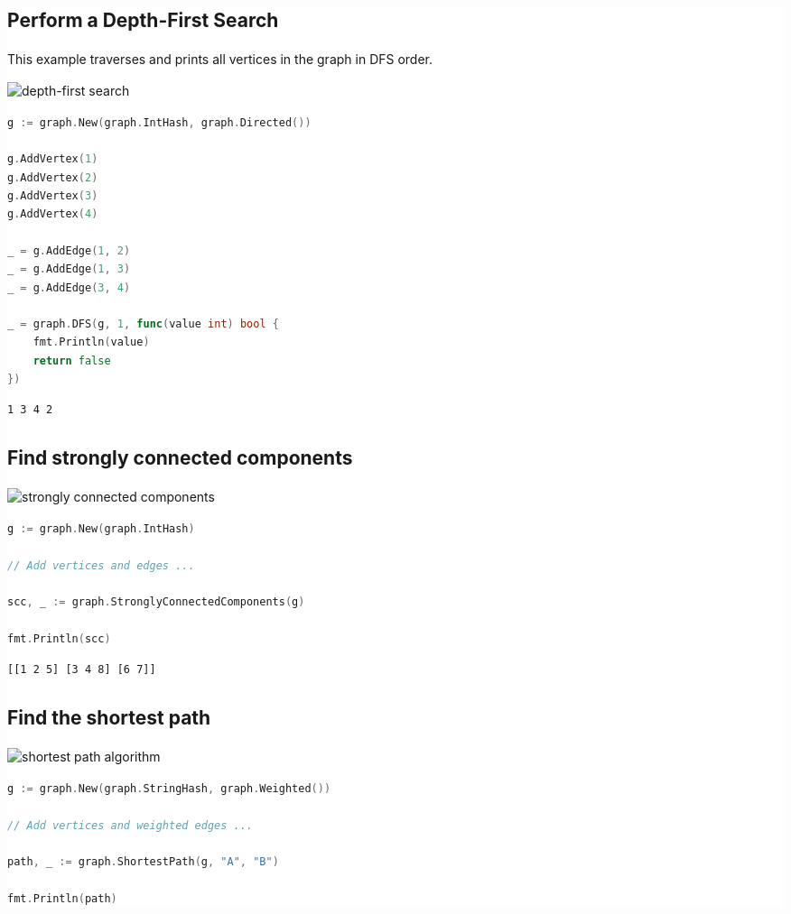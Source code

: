 ## Perform a Depth-First Search

This example traverses and prints all vertices in the graph in DFS order.

![depth-first search](img/dfs.svg)

```go
g := graph.New(graph.IntHash, graph.Directed())

g.AddVertex(1)
g.AddVertex(2)
g.AddVertex(3)
g.AddVertex(4)

_ = g.AddEdge(1, 2)
_ = g.AddEdge(1, 3)
_ = g.AddEdge(3, 4)

_ = graph.DFS(g, 1, func(value int) bool {
    fmt.Println(value)
    return false
})
```

```
1 3 4 2
```

## Find strongly connected components

![strongly connected components](img/scc.svg)

```go
g := graph.New(graph.IntHash)

// Add vertices and edges ...

scc, _ := graph.StronglyConnectedComponents(g)

fmt.Println(scc)
```

```
[[1 2 5] [3 4 8] [6 7]]
```

## Find the shortest path

![shortest path algorithm](img/dijkstra.svg)

```go
g := graph.New(graph.StringHash, graph.Weighted())

// Add vertices and weighted edges ...

path, _ := graph.ShortestPath(g, "A", "B")

fmt.Println(path)
```
